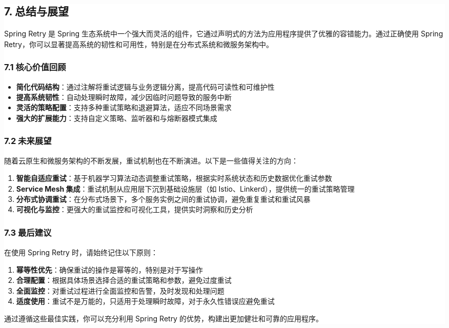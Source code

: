## 7. 总结与展望

Spring Retry 是 Spring 生态系统中一个强大而灵活的组件，它通过声明式的方法为应用程序提供了优雅的容错能力。通过正确使用 Spring Retry，你可以显著提高系统的韧性和可用性，特别是在分布式系统和微服务架构中。

### 7.1 核心价值回顾

- **简化代码结构**：通过注解将重试逻辑与业务逻辑分离，提高代码可读性和可维护性
- **提高系统韧性**：自动处理瞬时故障，减少因临时问题导致的服务中断
- **灵活的策略配置**：支持多种重试策略和退避算法，适应不同场景需求
- **强大的扩展能力**：支持自定义策略、监听器和与熔断器模式集成

### 7.2 未来展望

随着云原生和微服务架构的不断发展，重试机制也在不断演进。以下是一些值得关注的方向：

1. **智能自适应重试**：基于机器学习算法动态调整重试策略，根据实时系统状态和历史数据优化重试参数
2. **Service Mesh 集成**：重试机制从应用层下沉到基础设施层（如 Istio、Linkerd），提供统一的重试策略管理
3. **分布式协调重试**：在分布式场景下，多个服务实例之间的重试协调，避免重复重试和重试风暴
4. **可视化与监控**：更强大的重试监控和可视化工具，提供实时洞察和历史分析

### 7.3 最后建议

在使用 Spring Retry 时，请始终记住以下原则：

1. **幂等性优先**：确保重试的操作是幂等的，特别是对于写操作
2. **合理配置**：根据具体场景选择合适的重试策略和参数，避免过度重试
3. **全面监控**：对重试过程进行全面监控和告警，及时发现和处理问题
4. **适度使用**：重试不是万能的，只适用于处理瞬时故障，对于永久性错误应避免重试

通过遵循这些最佳实践，你可以充分利用 Spring Retry 的优势，构建出更加健壮和可靠的应用程序。
